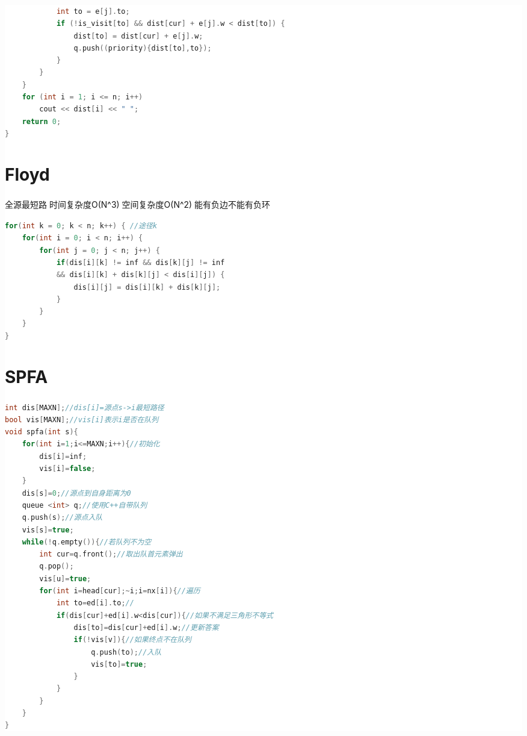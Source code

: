 ```cpp
            int to = e[j].to;
            if (!is_visit[to] && dist[cur] + e[j].w < dist[to]) {
                dist[to] = dist[cur] + e[j].w;
                q.push((priority){dist[to],to});
            }
        }
    }
    for (int i = 1; i <= n; i++) 
        cout << dist[i] << " ";
    return 0;
}

```

# Floyd
全源最短路
时间复杂度O(N^3)
空间复杂度O(N^2)
能有负边不能有负环

```cpp
for(int k = 0; k < n; k++) { //途径k
	for(int i = 0; i < n; i++) {
		for(int j = 0; j < n; j++) {
			if(dis[i][k] != inf && dis[k][j] != inf 
			&& dis[i][k] + dis[k][j] < dis[i][j]) {
				dis[i][j] = dis[i][k] + dis[k][j];
			}
		}
	}
}
```

# SPFA
```cpp
int dis[MAXN];//dis[i]=源点s->i最短路径
bool vis[MAXN];//vis[i]表示i是否在队列
void spfa(int s){
    for(int i=1;i<=MAXN;i++){//初始化
        dis[i]=inf;
        vis[i]=false;
    }
    dis[s]=0;//源点到自身距离为0
    queue <int> q;//使用C++自带队列
    q.push(s);//源点入队
    vis[s]=true;
    while(!q.empty()){//若队列不为空
        int cur=q.front();//取出队首元素弹出
        q.pop();
        vis[u]=true;
        for(int i=head[cur];~i;i=nx[i]){//遍历
            int to=ed[i].to;//
            if(dis[cur]+ed[i].w<dis[cur]){//如果不满足三角形不等式
                dis[to]=dis[cur]+ed[i].w;//更新答案
                if(!vis[v]){//如果终点不在队列
                    q.push(to);//入队
                    vis[to]=true;
                }
            }
        }
    }
}
```